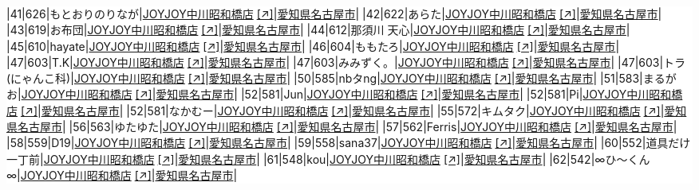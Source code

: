 |41|626|<span class="rank-name-dl">もとおりのりなが</span>|<a href="/darts/rank/shops/63b312825e6bfa54b21333aee1bd51e4.html">JOYJOY中川昭和橋店</a> <a href="https://search.dartslive.com/jp/shop/63b312825e6bfa54b21333aee1bd51e4">[↗]</a>|<a href="/darts/rank/愛知県/名古屋市">愛知県名古屋市</a>|
|42|622|<span class="rank-name-dl">あらた</span>|<a href="/darts/rank/shops/63b312825e6bfa54b21333aee1bd51e4.html">JOYJOY中川昭和橋店</a> <a href="https://search.dartslive.com/jp/shop/63b312825e6bfa54b21333aee1bd51e4">[↗]</a>|<a href="/darts/rank/愛知県/名古屋市">愛知県名古屋市</a>|
|43|619|<span class="rank-name-dl">お布団</span>|<a href="/darts/rank/shops/63b312825e6bfa54b21333aee1bd51e4.html">JOYJOY中川昭和橋店</a> <a href="https://search.dartslive.com/jp/shop/63b312825e6bfa54b21333aee1bd51e4">[↗]</a>|<a href="/darts/rank/愛知県/名古屋市">愛知県名古屋市</a>|
|44|612|<span class="rank-name-dl">那須川 天心</span>|<a href="/darts/rank/shops/63b312825e6bfa54b21333aee1bd51e4.html">JOYJOY中川昭和橋店</a> <a href="https://search.dartslive.com/jp/shop/63b312825e6bfa54b21333aee1bd51e4">[↗]</a>|<a href="/darts/rank/愛知県/名古屋市">愛知県名古屋市</a>|
|45|610|<span class="rank-name-dl">hayate</span>|<a href="/darts/rank/shops/63b312825e6bfa54b21333aee1bd51e4.html">JOYJOY中川昭和橋店</a> <a href="https://search.dartslive.com/jp/shop/63b312825e6bfa54b21333aee1bd51e4">[↗]</a>|<a href="/darts/rank/愛知県/名古屋市">愛知県名古屋市</a>|
|46|604|<span class="rank-name-dl">ももたろ</span>|<a href="/darts/rank/shops/63b312825e6bfa54b21333aee1bd51e4.html">JOYJOY中川昭和橋店</a> <a href="https://search.dartslive.com/jp/shop/63b312825e6bfa54b21333aee1bd51e4">[↗]</a>|<a href="/darts/rank/愛知県/名古屋市">愛知県名古屋市</a>|
|47|603|<span class="rank-name-dl">T.K</span>|<a href="/darts/rank/shops/63b312825e6bfa54b21333aee1bd51e4.html">JOYJOY中川昭和橋店</a> <a href="https://search.dartslive.com/jp/shop/63b312825e6bfa54b21333aee1bd51e4">[↗]</a>|<a href="/darts/rank/愛知県/名古屋市">愛知県名古屋市</a>|
|47|603|<span class="rank-name-dl">みみずく。</span>|<a href="/darts/rank/shops/63b312825e6bfa54b21333aee1bd51e4.html">JOYJOY中川昭和橋店</a> <a href="https://search.dartslive.com/jp/shop/63b312825e6bfa54b21333aee1bd51e4">[↗]</a>|<a href="/darts/rank/愛知県/名古屋市">愛知県名古屋市</a>|
|47|603|<span class="rank-name-dl">トラ(にゃんこ科)</span>|<a href="/darts/rank/shops/63b312825e6bfa54b21333aee1bd51e4.html">JOYJOY中川昭和橋店</a> <a href="https://search.dartslive.com/jp/shop/63b312825e6bfa54b21333aee1bd51e4">[↗]</a>|<a href="/darts/rank/愛知県/名古屋市">愛知県名古屋市</a>|
|50|585|<span class="rank-name-dl">nbタng</span>|<a href="/darts/rank/shops/63b312825e6bfa54b21333aee1bd51e4.html">JOYJOY中川昭和橋店</a> <a href="https://search.dartslive.com/jp/shop/63b312825e6bfa54b21333aee1bd51e4">[↗]</a>|<a href="/darts/rank/愛知県/名古屋市">愛知県名古屋市</a>|
|51|583|<span class="rank-name-dl">まるがお</span>|<a href="/darts/rank/shops/63b312825e6bfa54b21333aee1bd51e4.html">JOYJOY中川昭和橋店</a> <a href="https://search.dartslive.com/jp/shop/63b312825e6bfa54b21333aee1bd51e4">[↗]</a>|<a href="/darts/rank/愛知県/名古屋市">愛知県名古屋市</a>|
|52|581|<span class="rank-name-dl">Jun</span>|<a href="/darts/rank/shops/63b312825e6bfa54b21333aee1bd51e4.html">JOYJOY中川昭和橋店</a> <a href="https://search.dartslive.com/jp/shop/63b312825e6bfa54b21333aee1bd51e4">[↗]</a>|<a href="/darts/rank/愛知県/名古屋市">愛知県名古屋市</a>|
|52|581|<span class="rank-name-dl">Pi</span>|<a href="/darts/rank/shops/63b312825e6bfa54b21333aee1bd51e4.html">JOYJOY中川昭和橋店</a> <a href="https://search.dartslive.com/jp/shop/63b312825e6bfa54b21333aee1bd51e4">[↗]</a>|<a href="/darts/rank/愛知県/名古屋市">愛知県名古屋市</a>|
|52|581|<span class="rank-name-dl">なかむー</span>|<a href="/darts/rank/shops/63b312825e6bfa54b21333aee1bd51e4.html">JOYJOY中川昭和橋店</a> <a href="https://search.dartslive.com/jp/shop/63b312825e6bfa54b21333aee1bd51e4">[↗]</a>|<a href="/darts/rank/愛知県/名古屋市">愛知県名古屋市</a>|
|55|572|<span class="rank-name-dl">キムタク</span>|<a href="/darts/rank/shops/63b312825e6bfa54b21333aee1bd51e4.html">JOYJOY中川昭和橋店</a> <a href="https://search.dartslive.com/jp/shop/63b312825e6bfa54b21333aee1bd51e4">[↗]</a>|<a href="/darts/rank/愛知県/名古屋市">愛知県名古屋市</a>|
|56|563|<span class="rank-name-dl">ゆたゆた</span>|<a href="/darts/rank/shops/63b312825e6bfa54b21333aee1bd51e4.html">JOYJOY中川昭和橋店</a> <a href="https://search.dartslive.com/jp/shop/63b312825e6bfa54b21333aee1bd51e4">[↗]</a>|<a href="/darts/rank/愛知県/名古屋市">愛知県名古屋市</a>|
|57|562|<span class="rank-name-dl">Ferris</span>|<a href="/darts/rank/shops/63b312825e6bfa54b21333aee1bd51e4.html">JOYJOY中川昭和橋店</a> <a href="https://search.dartslive.com/jp/shop/63b312825e6bfa54b21333aee1bd51e4">[↗]</a>|<a href="/darts/rank/愛知県/名古屋市">愛知県名古屋市</a>|
|58|559|<span class="rank-name-dl">D19</span>|<a href="/darts/rank/shops/63b312825e6bfa54b21333aee1bd51e4.html">JOYJOY中川昭和橋店</a> <a href="https://search.dartslive.com/jp/shop/63b312825e6bfa54b21333aee1bd51e4">[↗]</a>|<a href="/darts/rank/愛知県/名古屋市">愛知県名古屋市</a>|
|59|558|<span class="rank-name-dl">sana37</span>|<a href="/darts/rank/shops/63b312825e6bfa54b21333aee1bd51e4.html">JOYJOY中川昭和橋店</a> <a href="https://search.dartslive.com/jp/shop/63b312825e6bfa54b21333aee1bd51e4">[↗]</a>|<a href="/darts/rank/愛知県/名古屋市">愛知県名古屋市</a>|
|60|552|<span class="rank-name-dl">道具だけ一丁前</span>|<a href="/darts/rank/shops/63b312825e6bfa54b21333aee1bd51e4.html">JOYJOY中川昭和橋店</a> <a href="https://search.dartslive.com/jp/shop/63b312825e6bfa54b21333aee1bd51e4">[↗]</a>|<a href="/darts/rank/愛知県/名古屋市">愛知県名古屋市</a>|
|61|548|<span class="rank-name-dl">kou</span>|<a href="/darts/rank/shops/63b312825e6bfa54b21333aee1bd51e4.html">JOYJOY中川昭和橋店</a> <a href="https://search.dartslive.com/jp/shop/63b312825e6bfa54b21333aee1bd51e4">[↗]</a>|<a href="/darts/rank/愛知県/名古屋市">愛知県名古屋市</a>|
|62|542|<span class="rank-name-dl">∞ひ〜くん∞</span>|<a href="/darts/rank/shops/63b312825e6bfa54b21333aee1bd51e4.html">JOYJOY中川昭和橋店</a> <a href="https://search.dartslive.com/jp/shop/63b312825e6bfa54b21333aee1bd51e4">[↗]</a>|<a href="/darts/rank/愛知県/名古屋市">愛知県名古屋市</a>|